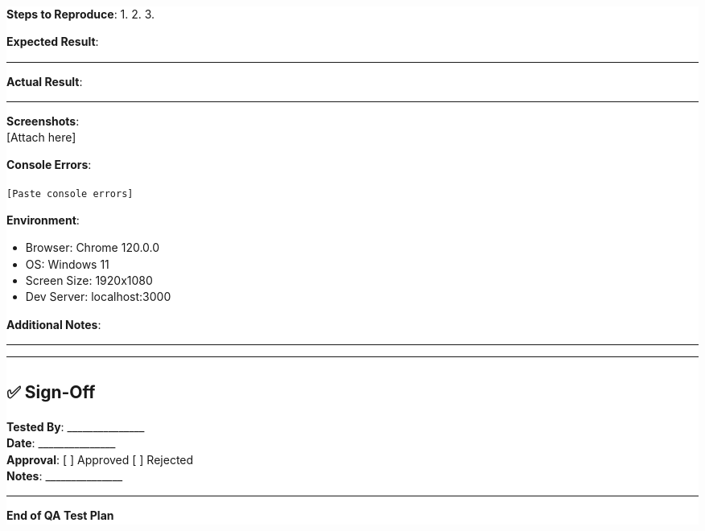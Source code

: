 **Steps to Reproduce**:
1. 
2. 
3. 

**Expected Result**:  
_______________

**Actual Result**:  
_______________

**Screenshots**:  
[Attach here]

**Console Errors**:
```
[Paste console errors]
```

**Environment**:
- Browser: Chrome 120.0.0
- OS: Windows 11
- Screen Size: 1920x1080
- Dev Server: localhost:3000

**Additional Notes**:  
_______________

---

## ✅ Sign-Off

**Tested By**: _______________  
**Date**: _______________  
**Approval**: [ ] Approved [ ] Rejected  
**Notes**: _______________

---

**End of QA Test Plan**





